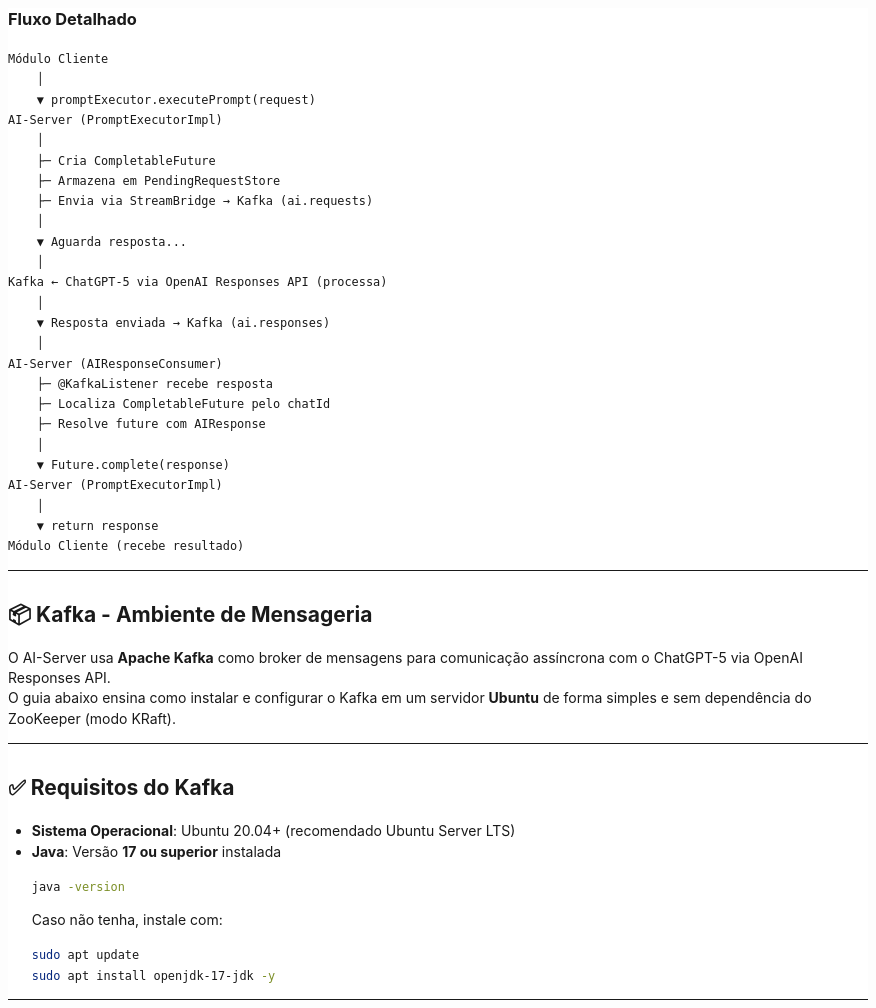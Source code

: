 ### Fluxo Detalhado

```
Módulo Cliente
    │
    ▼ promptExecutor.executePrompt(request)
AI-Server (PromptExecutorImpl)
    │
    ├─ Cria CompletableFuture
    ├─ Armazena em PendingRequestStore
    ├─ Envia via StreamBridge → Kafka (ai.requests)
    │
    ▼ Aguarda resposta...
    │
Kafka ← ChatGPT-5 via OpenAI Responses API (processa)
    │
    ▼ Resposta enviada → Kafka (ai.responses)
    │
AI-Server (AIResponseConsumer)
    ├─ @KafkaListener recebe resposta
    ├─ Localiza CompletableFuture pelo chatId
    ├─ Resolve future com AIResponse
    │
    ▼ Future.complete(response)
AI-Server (PromptExecutorImpl)
    │
    ▼ return response
Módulo Cliente (recebe resultado)
```

---

## 📦 Kafka - Ambiente de Mensageria

O AI-Server usa **Apache Kafka** como broker de mensagens para comunicação assíncrona com o ChatGPT-5 via OpenAI Responses API.  
O guia abaixo ensina como instalar e configurar o Kafka em um servidor **Ubuntu** de forma simples e sem dependência do ZooKeeper (modo KRaft).

---

## ✅ Requisitos do Kafka

- **Sistema Operacional**: Ubuntu 20.04+ (recomendado Ubuntu Server LTS)
- **Java**: Versão **17 ou superior** instalada  
  ```bash
  java -version
  ```
  Caso não tenha, instale com:
  ```bash
  sudo apt update
  sudo apt install openjdk-17-jdk -y
  ```

---